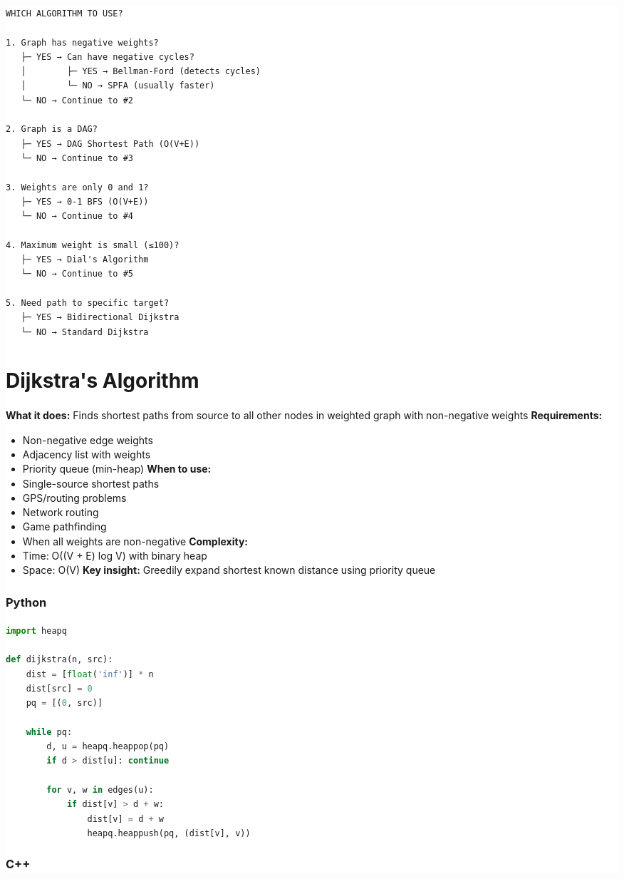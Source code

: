 ```
WHICH ALGORITHM TO USE?

1. Graph has negative weights?
   ├─ YES → Can have negative cycles?
   │        ├─ YES → Bellman-Ford (detects cycles)
   │        └─ NO → SPFA (usually faster)
   └─ NO → Continue to #2

2. Graph is a DAG?
   ├─ YES → DAG Shortest Path (O(V+E))
   └─ NO → Continue to #3

3. Weights are only 0 and 1?
   ├─ YES → 0-1 BFS (O(V+E))
   └─ NO → Continue to #4

4. Maximum weight is small (≤100)?
   ├─ YES → Dial's Algorithm
   └─ NO → Continue to #5

5. Need path to specific target?
   ├─ YES → Bidirectional Dijkstra
   └─ NO → Standard Dijkstra
```
# Dijkstra's Algorithm
**What it does:** Finds shortest paths from source to all other nodes in weighted graph with non-negative weights
**Requirements:**
- Non-negative edge weights
- Adjacency list with weights
- Priority queue (min-heap)
**When to use:**
- Single-source shortest paths
- GPS/routing problems
- Network routing
- Game pathfinding
- When all weights are non-negative
**Complexity:**
- Time: O((V + E) log V) with binary heap
- Space: O(V)
**Key insight:** Greedily expand shortest known distance using priority queue

### Python
```python
import heapq

def dijkstra(n, src):
    dist = [float('inf')] * n
    dist[src] = 0
    pq = [(0, src)]
    
    while pq:
        d, u = heapq.heappop(pq)
        if d > dist[u]: continue
        
        for v, w in edges(u):
            if dist[v] > d + w:
                dist[v] = d + w
                heapq.heappush(pq, (dist[v], v))
```
### C++